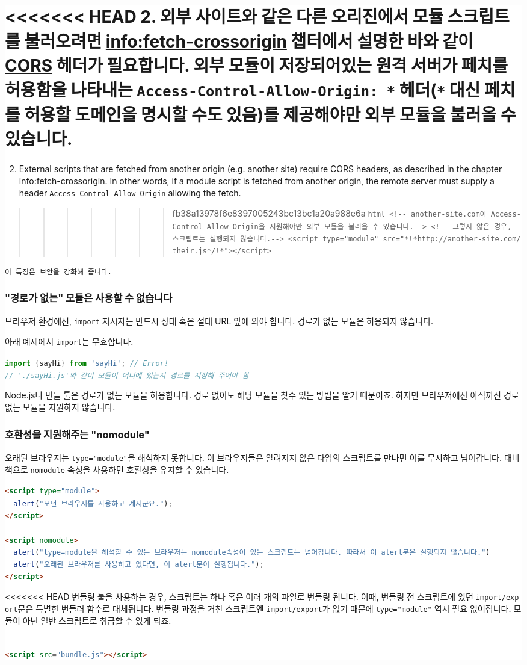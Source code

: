 <<<<<<< HEAD
2. 외부 사이트와 같은 다른 오리진에서 모듈 스크립트를 불러오려면 <info:fetch-crossorigin> 챕터에서 설명한 바와 같이 [CORS](mdn:Web/HTTP/CORS) 헤더가 필요합니다. 외부 모듈이 저장되어있는 원격 서버가 페치를 허용함을 나타내는 `Access-Control-Allow-Origin: *` 헤더(`*` 대신 페치를 허용할 도메인을 명시할 수도 있음)를 제공해야만 외부 모듈을 불러올 수 있습니다.
=======
2. External scripts that are fetched from another origin (e.g. another site) require [CORS](mdn:Web/HTTP/CORS) headers, as described in the chapter <info:fetch-crossorigin>. In other words, if a module script is fetched from another origin, the remote server must supply a header `Access-Control-Allow-Origin` allowing the fetch.
>>>>>>> fb38a13978f6e8397005243bc13bc1a20a988e6a
    ```html
    <!-- another-site.com이 Access-Control-Allow-Origin을 지원해야만 외부 모듈을 불러올 수 있습니다.-->
    <!-- 그렇지 않은 경우, 스크립트는 실행되지 않습니다.-->
    <script type="module" src="*!*http://another-site.com/their.js*/!*"></script>
    ```

    이 특징은 보안을 강화해 줍니다.

### "경로가 없는" 모듈은 사용할 수 없습니다

브라우저 환경에선, `import` 지시자는 반드시 상대 혹은 절대 URL 앞에 와야 합니다. 경로가 없는 모듈은 허용되지 않습니다.

아래 예제에서 `import`는 무효합니다.
```js
import {sayHi} from 'sayHi'; // Error!
// './sayHi.js'와 같이 모듈이 어디에 있는지 경로를 지정해 주어야 함
```

Node.js나 번들 툴은 경로가 없는 모듈을 허용합니다. 경로 없이도 해당 모듈을 찾수 있는 방법을 알기 때문이죠. 하지만 브라우저에선 아직까진 경로 없는 모듈을 지원하지 않습니다.

### 호환성을 지원해주는 "nomodule"

오래된 브라우저는 `type="module"`을 해석하지 못합니다. 이 브라우저들은 알려지지 않은 타입의 스크립트를 만나면 이를 무시하고 넘어갑니다. 대비책으로 `nomodule` 속성을 사용하면 호환성을 유지할 수 있습니다.

```html run
<script type="module">
  alert("모던 브라우저를 사용하고 계시군요.");
</script>

<script nomodule>
  alert("type=module을 해석할 수 있는 브라우저는 nomodule속성이 있는 스크립트는 넘어갑니다. 따라서 이 alert문은 실행되지 않습니다.")
  alert("오래된 브라우저를 사용하고 있다면, 이 alert문이 실행됩니다.");
</script>
```

<<<<<<< HEAD
번들링 툴을 사용하는 경우, 스크립트는 하나 혹은 여러 개의 파일로 번들링 됩니다. 이때, 번들링 전 스크립트에 있던 `import/export`문은 특별한 번들러 함수로 대체됩니다. 번들링 과정을 거친 스크립트엔 `import/export`가 없기 때문에 `type="module"` 역시 필요 없어집니다. 모듈이 아닌 일반 스크립트로 취급할 수 있게 되죠. 

```html

<script src="bundle.js"></script>
```
